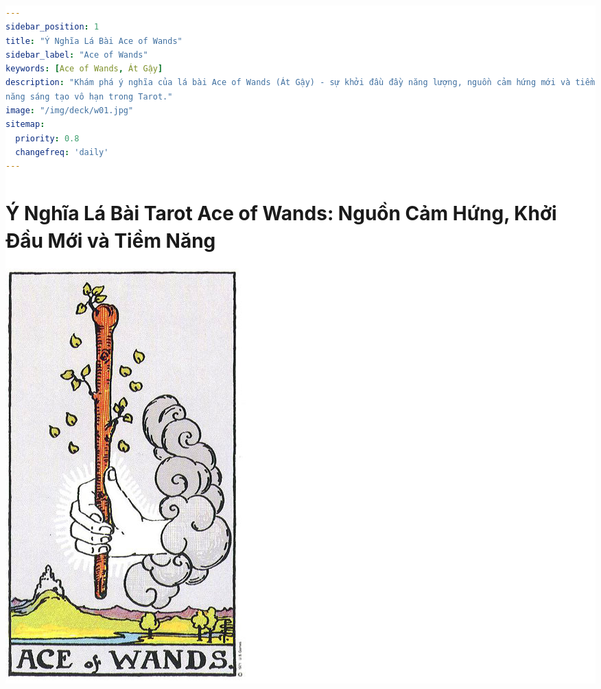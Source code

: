 ```yaml
---
sidebar_position: 1
title: "Ý Nghĩa Lá Bài Ace of Wands"
sidebar_label: "Ace of Wands"
keywords: [Ace of Wands, Át Gậy]
description: "Khám phá ý nghĩa của lá bài Ace of Wands (Át Gậy) - sự khởi đầu đầy năng lượng, nguồn cảm hứng mới và tiềm năng sáng tạo vô hạn trong Tarot."
image: "/img/deck/w01.jpg"
sitemap:
  priority: 0.8
  changefreq: 'daily'
---
```




# Ý Nghĩa Lá Bài Tarot Ace of Wands: Nguồn Cảm Hứng, Khởi Đầu Mới và Tiềm Năng

![Ace of Wands](/img/deck/w01.jpg)
